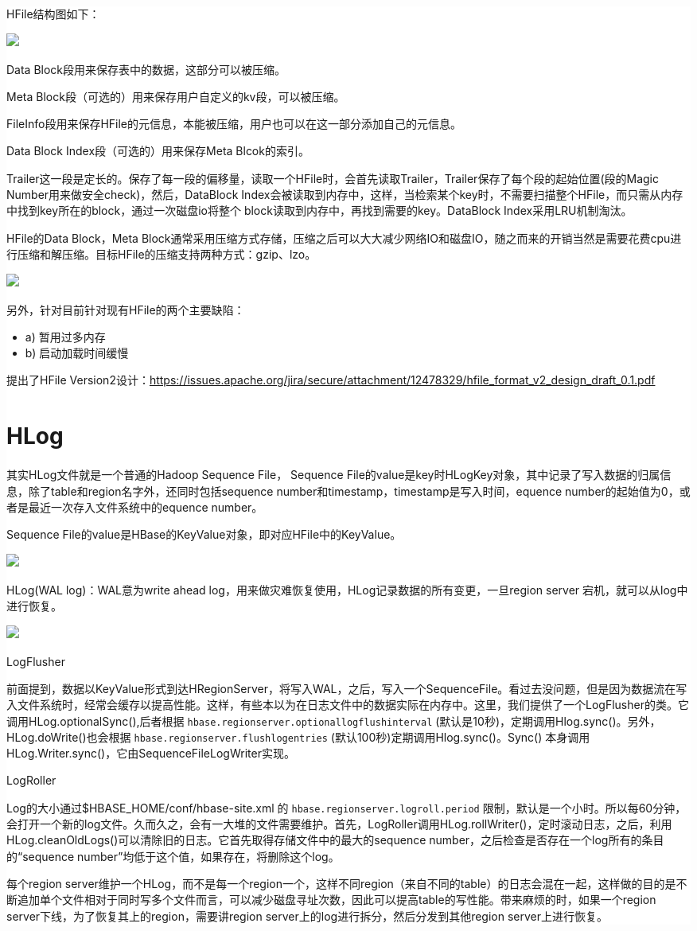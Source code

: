 HFile结构图如下：

![](http://xiaotian120.qiniudn.com/images/2014/hfile-structure.jpg)

Data Block段用来保存表中的数据，这部分可以被压缩。

Meta Block段（可选的）用来保存用户自定义的kv段，可以被压缩。

FileInfo段用来保存HFile的元信息，本能被压缩，用户也可以在这一部分添加自己的元信息。

Data Block Index段（可选的）用来保存Meta Blcok的索引。

Trailer这一段是定长的。保存了每一段的偏移量，读取一个HFile时，会首先读取Trailer，Trailer保存了每个段的起始位置(段的Magic Number用来做安全check)，然后，DataBlock Index会被读取到内存中，这样，当检索某个key时，不需要扫描整个HFile，而只需从内存中找到key所在的block，通过一次磁盘io将整个 block读取到内存中，再找到需要的key。DataBlock Index采用LRU机制淘汰。

HFile的Data Block，Meta Block通常采用压缩方式存储，压缩之后可以大大减少网络IO和磁盘IO，随之而来的开销当然是需要花费cpu进行压缩和解压缩。目标HFile的压缩支持两种方式：gzip、lzo。

![](http://xiaotian120.qiniudn.com/images/2014/hfile-data-storeage.jpg)

另外，针对目前针对现有HFile的两个主要缺陷：

- a) 暂用过多内存
- b) 启动加载时间缓慢

提出了HFile Version2设计：<https://issues.apache.org/jira/secure/attachment/12478329/hfile_format_v2_design_draft_0.1.pdf>


# HLog

其实HLog文件就是一个普通的Hadoop Sequence File，
Sequence File的value是key时HLogKey对象，其中记录了写入数据的归属信息，除了table和region名字外，还同时包括sequence number和timestamp，timestamp是写入时间，equence number的起始值为0，或者是最近一次存入文件系统中的equence number。

Sequence File的value是HBase的KeyValue对象，即对应HFile中的KeyValue。

![](http://xiaotian120.qiniudn.com/images/2014/hlog-structure.jpg)

HLog(WAL log)：WAL意为write ahead log，用来做灾难恢复使用，HLog记录数据的所有变更，一旦region server 宕机，就可以从log中进行恢复。

![](http://xiaotian120.qiniudn.com/images/2013/hbase-write-hlog-process.jpg)

LogFlusher

前面提到，数据以KeyValue形式到达HRegionServer，将写入WAL，之后，写入一个SequenceFile。看过去没问题，但是因为数据流在写入文件系统时，经常会缓存以提高性能。这样，有些本以为在日志文件中的数据实际在内存中。这里，我们提供了一个LogFlusher的类。它调用HLog.optionalSync(),后者根据 `hbase.regionserver.optionallogflushinterval` (默认是10秒)，定期调用Hlog.sync()。另外，HLog.doWrite()也会根据 `hbase.regionserver.flushlogentries` (默认100秒)定期调用Hlog.sync()。Sync() 本身调用HLog.Writer.sync()，它由SequenceFileLogWriter实现。

LogRoller

Log的大小通过$HBASE_HOME/conf/hbase-site.xml 的 `hbase.regionserver.logroll.period` 限制，默认是一个小时。所以每60分钟，会打开一个新的log文件。久而久之，会有一大堆的文件需要维护。首先，LogRoller调用HLog.rollWriter()，定时滚动日志，之后，利用HLog.cleanOldLogs()可以清除旧的日志。它首先取得存储文件中的最大的sequence number，之后检查是否存在一个log所有的条目的“sequence number”均低于这个值，如果存在，将删除这个log。


每个region server维护一个HLog，而不是每一个region一个，这样不同region（来自不同的table）的日志会混在一起，这样做的目的是不断追加单个文件相对于同时写多个文件而言，可以减少磁盘寻址次数，因此可以提高table的写性能。带来麻烦的时，如果一个region server下线，为了恢复其上的region，需要讲region server上的log进行拆分，然后分发到其他region server上进行恢复。
